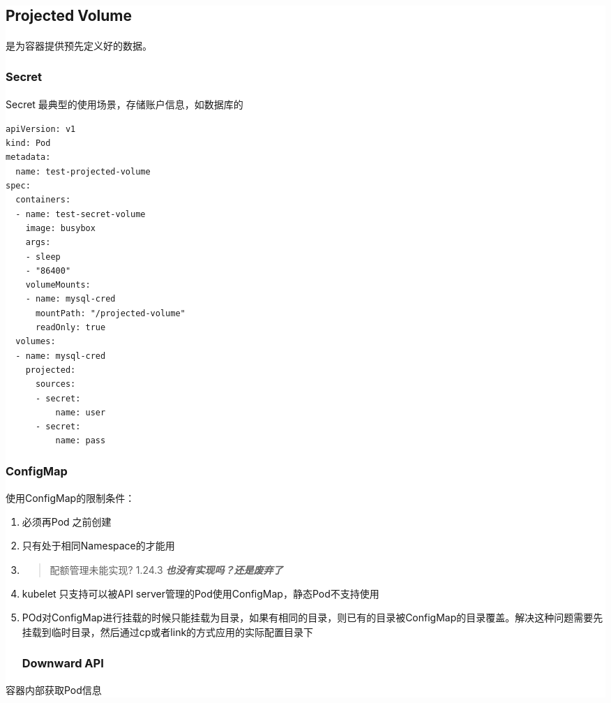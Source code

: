 ## Projected Volume

是为容器提供预先定义好的数据。

### Secret

Secret 最典型的使用场景，存储账户信息，如数据库的

```
apiVersion: v1
kind: Pod
metadata:
  name: test-projected-volume 
spec:
  containers:
  - name: test-secret-volume
    image: busybox
    args:
    - sleep
    - "86400"
    volumeMounts:
    - name: mysql-cred
      mountPath: "/projected-volume"
      readOnly: true
  volumes:
  - name: mysql-cred
    projected:
      sources:
      - secret:
          name: user
      - secret:
          name: pass
```





### ConfigMap

使用ConfigMap的限制条件：

1. 必须再Pod 之前创建

2. 只有处于相同Namespace的才能用

3. > 配额管理未能实现? 1.24.3 ***也没有实现吗？还是废弃了***

4. kubelet 只支持可以被API server管理的Pod使用ConfigMap，静态Pod不支持使用

5. POd对ConfigMap进行挂载的时候只能挂载为目录，如果有相同的目录，则已有的目录被ConfigMap的目录覆盖。解决这种问题需要先挂载到临时目录，然后通过cp或者link的方式应用的实际配置目录下

   ### Downward API

容器内部获取Pod信息
